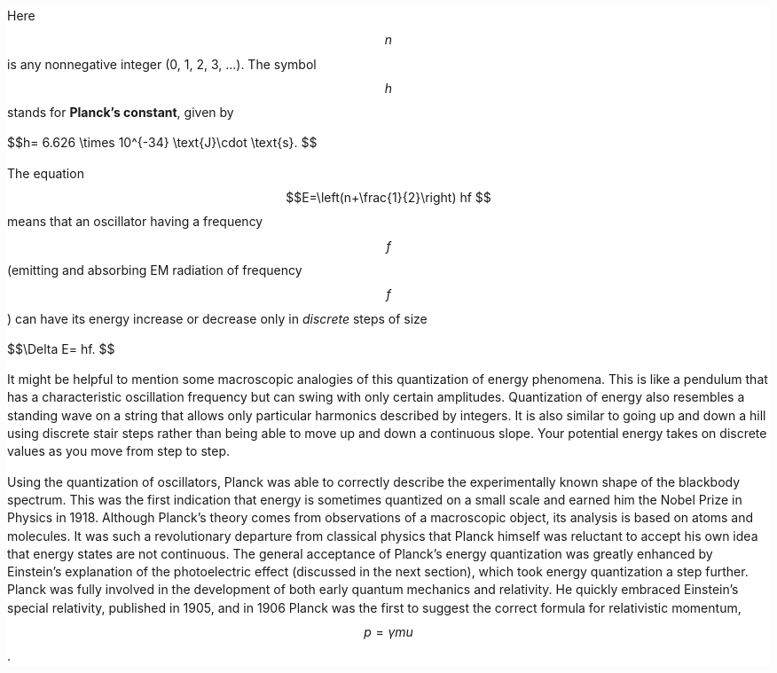 Here $$n $$ is any nonnegative integer (0, 1, 2, 3, …). The symbol $$h $$ stands
for **Planck’s constant**, given by

<div class="equation" >
 $$h= 6.626 \times 10^{-34} \text{J}\cdot \text{s}. $$
</div>

The equation $$E=\left(n+\frac{1}{2}\right) hf $$ means that an oscillator
having a frequency $$f $$
(emitting and absorbing EM radiation of frequency $$f $$ )   can have its energy
increase or decrease only in *discrete* steps of size

<div class="equation" >
 $$\Delta E= hf. $$
</div>

It might be helpful to mention some macroscopic analogies of this quantization
of energy phenomena. This is like a pendulum that has a characteristic
oscillation frequency but can swing with only certain amplitudes. Quantization
of energy also resembles a standing wave on a string that allows only particular
harmonics described by integers. It is also similar to going up and down a hill
using discrete stair steps rather than being able to move up and down a
continuous slope. Your potential energy takes on discrete values as you move
from step to step.

Using the quantization of oscillators, Planck was able to correctly describe the
experimentally known shape of the blackbody spectrum. This was the first
indication that energy is sometimes quantized on a small scale and earned him
the Nobel Prize in Physics in 1918. Although Planck’s theory comes from
observations of a macroscopic object, its analysis is based on atoms and
molecules. It was such a revolutionary departure from classical physics that
Planck himself was reluctant to accept his own idea that energy states are not
continuous. The general acceptance of Planck’s energy quantization was greatly
enhanced by Einstein’s explanation of the photoelectric effect (discussed in the
next section), which took energy quantization a step further. Planck was fully
involved in the development of both early quantum mechanics and relativity. He
quickly embraced Einstein’s special relativity, published in 1905, and in 1906
Planck was the first to suggest the correct formula for relativistic momentum,
$$p=\gamma mu $$.

